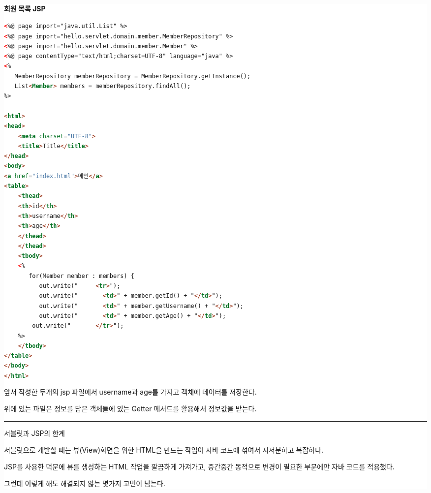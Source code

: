 **회원 목록 JSP**

```html
<%@ page import="java.util.List" %>
<%@ page import="hello.servlet.domain.member.MemberRepository" %>
<%@ page import="hello.servlet.domain.member.Member" %>
<%@ page contentType="text/html;charset=UTF-8" language="java" %>
<%
   MemberRepository memberRepository = MemberRepository.getInstance();
   List<Member> members = memberRepository.findAll();
%>

<html>
<head>
    <meta charset="UTF-8">
    <title>Title</title>
</head>
<body>
<a href="index.html">메인</a>
<table>
    <thead>
    <th>id</th>
    <th>username</th>
    <th>age</th>
    </thead>
    </thead>
    <tbody>
    <%
       for(Member member : members) {
          out.write("     <tr>");
          out.write("       <td>" + member.getId() + "</td>");
          out.write("       <td>" + member.getUsername() + "</td>");
          out.write("       <td>" + member.getAge() + "</td>");
        out.write("       </tr>");
    %>
    </tbody>
</table>
</body>
</html>
```

앞서 작성한 두개의 jsp 파일에서 username과 age를 가지고 객체에 데이터를 저장한다.

위에 있는 파일은 정보를 담은 객체들에 있는 Getter 메서드를 활용해서 정보값을 받는다. 

_______________________________________________________________

서블릿과 JSP의 한계

서블릿으로 개발할 때는 뷰(View)화면을 위한 HTML을 만드는 작업이 자바 코드에 섞여서 지저분하고 복잡하다.

JSP를 사용한 덕분에 뷰를 생성하는 HTML 작업을 깔끔하게 가져가고, 중간중간 동적으로 변경이 필요한 부분에만 자바 코드를 적용했다.

그런데 이렇게 해도 해결되지 않는 몇가지 고민이 남는다.
